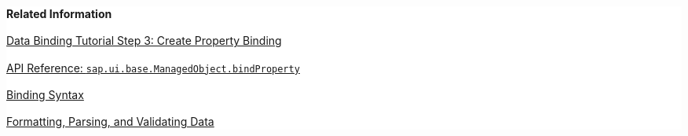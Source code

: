 **Related Information**  


[Data Binding Tutorial Step 3: Create Property Binding](Step_3_Create_Property_Binding_d70e989.md "Although there is no visible difference, the text on the screen is now derived from model data.")

[API Reference: `sap.ui.base.ManagedObject.bindProperty`](https://openui5.hana.ondemand.com/#/api/sap.ui.base.ManagedObject/methods/bindProperty)

[Binding Syntax](Binding_Syntax_e2e6f41.md "You bind UI elements to data of a data source by defining a binding path to the model that represents the data source in the app.")

[Formatting, Parsing, and Validating Data](Formatting_Parsing_and_Validating_Data_07e4b92.md "Data that is presented on the UI often has to be converted so that is human readable and fits to the locale of the user. On the other hand, data entered by the user has to be parsed and validated to be understood by the data source. For this purpose, you use formatters and data types.")

